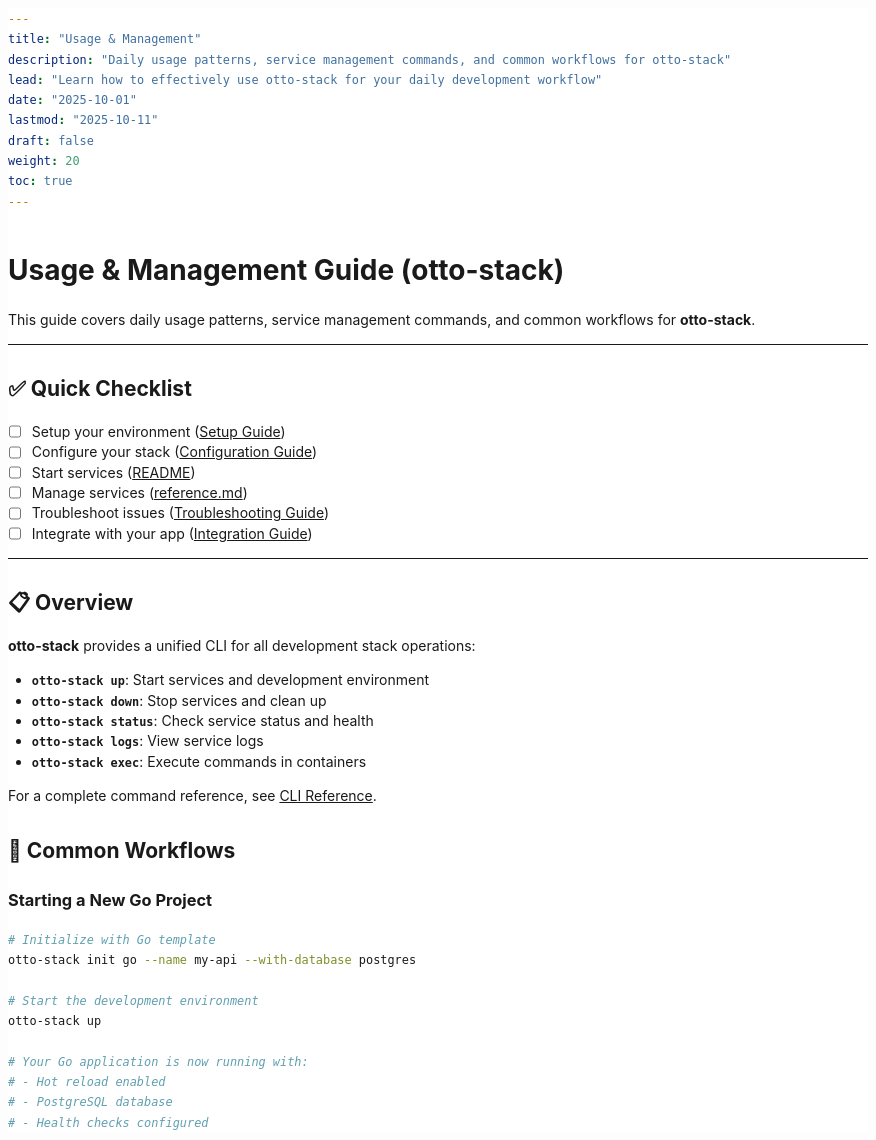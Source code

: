 ```yaml
---
title: "Usage & Management"
description: "Daily usage patterns, service management commands, and common workflows for otto-stack"
lead: "Learn how to effectively use otto-stack for your daily development workflow"
date: "2025-10-01"
lastmod: "2025-10-11"
draft: false
weight: 20
toc: true
---
```


# Usage & Management Guide (otto-stack)

This guide covers daily usage patterns, service management commands, and common workflows for **otto-stack**.

---

## ✅ Quick Checklist

- [ ] Setup your environment ([Setup Guide](setup.md))
- [ ] Configure your stack ([Configuration Guide](configuration.md))
- [ ] Start services ([README](../README.md))
- [ ] Manage services ([reference.md](reference.md))
- [ ] Troubleshoot issues ([Troubleshooting Guide](troubleshooting.md))
- [ ] Integrate with your app ([Integration Guide](integration.md))

---

## 📋 Overview

**otto-stack** provides a unified CLI for all development stack operations:

- **`otto-stack up`**: Start services and development environment
- **`otto-stack down`**: Stop services and clean up
- **`otto-stack status`**: Check service status and health
- **`otto-stack logs`**: View service logs
- **`otto-stack exec`**: Execute commands in containers

For a complete command reference, see [CLI Reference](reference.md).

## 🚀 Common Workflows

### Starting a New Go Project

```bash
# Initialize with Go template
otto-stack init go --name my-api --with-database postgres

# Start the development environment
otto-stack up

# Your Go application is now running with:
# - Hot reload enabled
# - PostgreSQL database
# - Health checks configured
```
